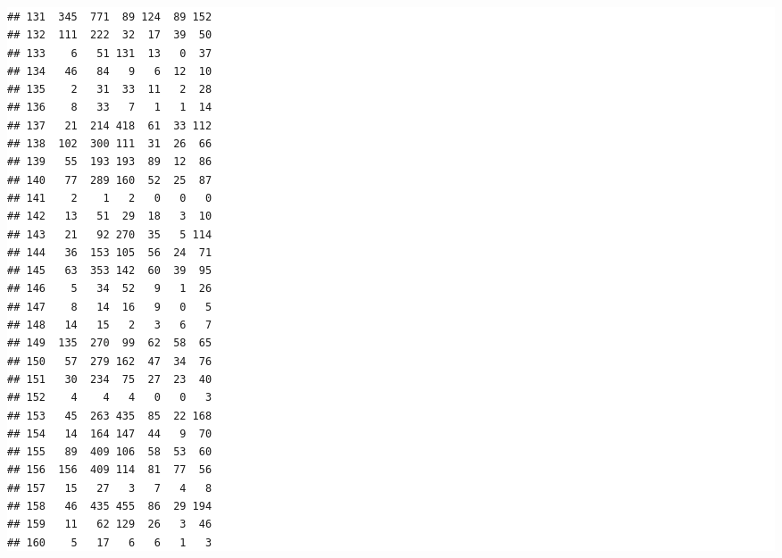     ## 131  345  771  89 124  89 152
    ## 132  111  222  32  17  39  50
    ## 133    6   51 131  13   0  37
    ## 134   46   84   9   6  12  10
    ## 135    2   31  33  11   2  28
    ## 136    8   33   7   1   1  14
    ## 137   21  214 418  61  33 112
    ## 138  102  300 111  31  26  66
    ## 139   55  193 193  89  12  86
    ## 140   77  289 160  52  25  87
    ## 141    2    1   2   0   0   0
    ## 142   13   51  29  18   3  10
    ## 143   21   92 270  35   5 114
    ## 144   36  153 105  56  24  71
    ## 145   63  353 142  60  39  95
    ## 146    5   34  52   9   1  26
    ## 147    8   14  16   9   0   5
    ## 148   14   15   2   3   6   7
    ## 149  135  270  99  62  58  65
    ## 150   57  279 162  47  34  76
    ## 151   30  234  75  27  23  40
    ## 152    4    4   4   0   0   3
    ## 153   45  263 435  85  22 168
    ## 154   14  164 147  44   9  70
    ## 155   89  409 106  58  53  60
    ## 156  156  409 114  81  77  56
    ## 157   15   27   3   7   4   8
    ## 158   46  435 455  86  29 194
    ## 159   11   62 129  26   3  46
    ## 160    5   17   6   6   1   3